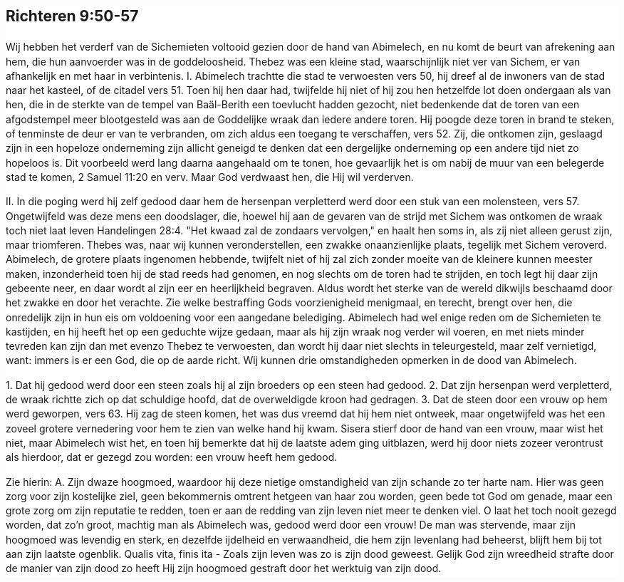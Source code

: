 ## Richteren 9:50-57 

Wij hebben het verderf van de Sichemieten voltooid gezien door de hand van Abimelech, en nu komt de beurt van afrekening aan hem, die hun aanvoerder was in de goddeloosheid. Thebez was een kleine stad, waarschijnlijk niet ver van Sichem, er van afhankelijk en met haar in verbintenis. 
I. Abimelech trachtte die stad te verwoesten vers 50, hij dreef al de inwoners van de stad naar het kasteel, of de citadel vers 51. Toen hij hen daar had, twijfelde hij niet of hij zou hen hetzelfde lot doen ondergaan als van hen, die in de sterkte van de tempel van Baäl-Berith een toevlucht hadden gezocht, niet bedenkende dat de toren van een afgodstempel meer blootgesteld was aan de Goddelijke wraak dan iedere andere toren. Hij poogde deze toren in brand te steken, of tenminste de deur er van te verbranden, om zich aldus een toegang te verschaffen, vers 52. Zij, die ontkomen zijn, geslaagd zijn in een hopeloze onderneming zijn allicht geneigd te denken dat een dergelijke onderneming op een andere tijd niet zo hopeloos is. Dit voorbeeld werd lang daarna aangehaald om te tonen, hoe gevaarlijk het is om nabij de muur van een belegerde stad te komen, 2 Samuel 11:20 en verv. Maar God verdwaast hen, die Hij wil verderven. 

II. In die poging werd hij zelf gedood daar hem de hersenpan verpletterd werd door een stuk van een molensteen, vers 57. Ongetwijfeld was deze mens een doodslager, die, hoewel hij aan de gevaren van de strijd met Sichem was ontkomen de wraak toch niet laat leven Handelingen 28:4. "Het kwaad zal de zondaars vervolgen," en haalt hen soms in, als zij niet alleen gerust zijn, maar triomferen. Thebes was, naar wij kunnen veronderstellen, een zwakke onaanzienlijke plaats, tegelijk met Sichem veroverd. Abimelech, de grotere plaats ingenomen hebbende, twijfelt niet of hij zal zich zonder moeite van de kleinere kunnen meester maken, inzonderheid toen hij de stad reeds had genomen, en nog slechts om de toren had te strijden, en toch legt hij daar zijn gebeente neer, en daar wordt al zijn eer en heerlijkheid begraven. Aldus wordt het sterke van de wereld dikwijls beschaamd door het zwakke en door het verachte. Zie welke bestraffing Gods voorzienigheid menigmaal, en terecht, brengt over hen, die onredelijk zijn in hun eis om voldoening voor een aangedane belediging. Abimelech had wel enige reden om de Sichemieten te kastijden, en hij heeft het op een geduchte wijze gedaan, maar als hij zijn wraak nog verder wil voeren, en met niets minder tevreden kan zijn dan met evenzo Thebez te verwoesten, dan wordt hij daar niet slechts in teleurgesteld, maar zelf vernietigd, want: immers is er een God, die op de aarde richt. Wij kunnen drie omstandigheden opmerken in de dood van Abimelech. 

1\. Dat hij gedood werd door een steen zoals hij al zijn broeders op een steen had gedood. 
2\. Dat zijn hersenpan werd verpletterd, de wraak richtte zich op dat schuldige hoofd, dat de overweldigde kroon had gedragen. 
3\. Dat de steen door een vrouw op hem werd geworpen, vers 63. Hij zag de steen komen, het was dus vreemd dat hij hem niet ontweek, maar ongetwijfeld was het een zoveel grotere vernedering voor hem te zien van welke hand hij kwam. Sisera stierf door de hand van een vrouw, maar wist het niet, maar Abimelech wist het, en toen hij bemerkte dat hij de laatste adem ging uitblazen, werd hij door niets zozeer verontrust als hierdoor, dat er gezegd zou worden: een vrouw heeft hem gedood. 

Zie hierin: 
A. Zijn dwaze hoogmoed, waardoor hij deze nietige omstandigheid van zijn schande zo ter harte nam. Hier was geen zorg voor zijn kostelijke ziel, geen bekommernis omtrent hetgeen van haar zou worden, geen bede tot God om genade, maar een grote zorg om zijn reputatie te redden, toen er aan de redding van zijn leven niet meer te denken viel. O laat het toch nooit gezegd worden, dat zo’n groot, machtig man als Abimelech was, gedood werd door een vrouw! De man was stervende, maar zijn hoogmoed was levendig en sterk, en dezelfde ijdelheid en verwaandheid, die hem zijn levenlang had beheerst, blijft hem bij tot aan zijn laatste ogenblik. Qualis vita, finis ita - Zoals zijn leven was zo is zijn dood geweest. Gelijk God zijn wreedheid strafte door de manier van zijn dood zo heeft Hij zijn hoogmoed gestraft door het werktuig van zijn dood. 
